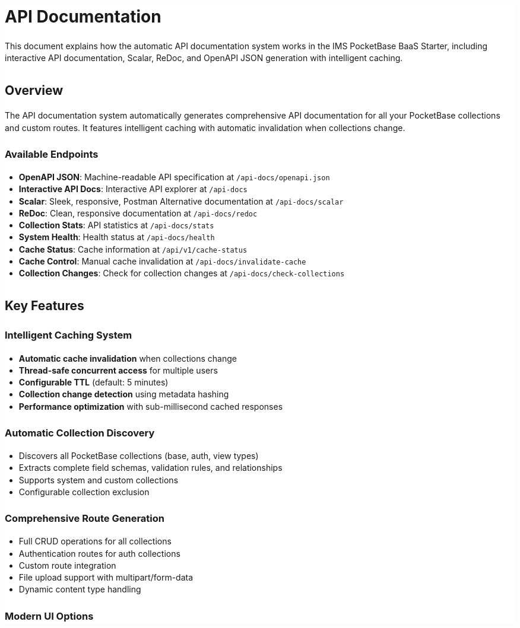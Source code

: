 # API Documentation

This document explains how the automatic API documentation system works in the IMS PocketBase BaaS Starter, including interactive API documentation, Scalar, ReDoc, and OpenAPI JSON generation with intelligent caching.

## Overview

The API documentation system automatically generates comprehensive API documentation for all your PocketBase collections and custom routes. It features intelligent caching with automatic invalidation when collections change.

### Available Endpoints

- **OpenAPI JSON**: Machine-readable API specification at `/api-docs/openapi.json`
- **Interactive API Docs**: Interactive API explorer at `/api-docs`
- **Scalar**: Sleek, responsive, Postman Alternative documentation at `/api-docs/scalar`
- **ReDoc**: Clean, responsive documentation at `/api-docs/redoc`
- **Collection Stats**: API statistics at `/api-docs/stats`
- **System Health**: Health status at `/api-docs/health`
- **Cache Status**: Cache information at `/api/v1/cache-status`
- **Cache Control**: Manual cache invalidation at `/api-docs/invalidate-cache`
- **Collection Changes**: Check for collection changes at `/api-docs/check-collections`

## Key Features

### Intelligent Caching System

- **Automatic cache invalidation** when collections change
- **Thread-safe concurrent access** for multiple users
- **Configurable TTL** (default: 5 minutes)
- **Collection change detection** using metadata hashing
- **Performance optimization** with sub-millisecond cached responses

### Automatic Collection Discovery

- Discovers all PocketBase collections (base, auth, view types)
- Extracts complete field schemas, validation rules, and relationships
- Supports system and custom collections
- Configurable collection exclusion

### Comprehensive Route Generation

- Full CRUD operations for all collections
- Authentication routes for auth collections
- Custom route integration
- File upload support with multipart/form-data
- Dynamic content type handling

### Modern UI Options
